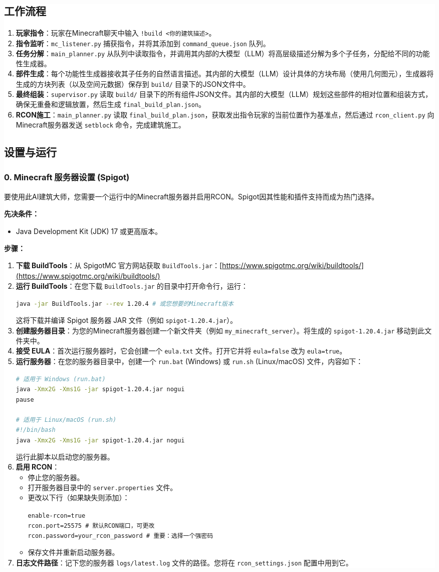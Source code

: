 ## 工作流程

1.  **玩家指令**：玩家在Minecraft聊天中输入 `!build <你的建筑描述>`。
2.  **指令监听**：`mc_listener.py` 捕获指令，并将其添加到 `command_queue.json` 队列。
3.  **任务分解**：`main_planner.py` 从队列中读取指令，并调用其内部的大模型（LLM）将高层级描述分解为多个子任务，分配给不同的功能性生成器。
4.  **部件生成**：每个功能性生成器接收其子任务的自然语言描述。其内部的大模型（LLM）设计具体的方块布局（使用几何图元），生成器将生成的方块列表（以及空间元数据）保存到 `build/` 目录下的JSON文件中。
5.  **最终组装**：`supervisor.py` 读取 `build/` 目录下的所有组件JSON文件。其内部的大模型（LLM）规划这些部件的相对位置和组装方式，确保无重叠和逻辑放置，然后生成 `final_build_plan.json`。
6.  **RCON施工**：`main_planner.py` 读取 `final_build_plan.json`，获取发出指令玩家的当前位置作为基准点，然后通过 `rcon_client.py` 向Minecraft服务器发送 `setblock` 命令，完成建筑施工。

## 设置与运行

### 0. Minecraft 服务器设置 (Spigot)

要使用此AI建筑大师，您需要一个运行中的Minecraft服务器并启用RCON。Spigot因其性能和插件支持而成为热门选择。

**先决条件：**
*   Java Development Kit (JDK) 17 或更高版本。

**步骤：**

1.  **下载 BuildTools**：从 SpigotMC 官方网站获取 `BuildTools.jar`：[https://www.spigotmc.org/wiki/buildtools/](https://www.spigotmc.org/wiki/buildtools/)
2.  **运行 BuildTools**：在您下载 `BuildTools.jar` 的目录中打开命令行，运行：
    ```bash
    java -jar BuildTools.jar --rev 1.20.4 # 或您想要的Minecraft版本
    ```
    这将下载并编译 Spigot 服务器 JAR 文件（例如 `spigot-1.20.4.jar`）。
3.  **创建服务器目录**：为您的Minecraft服务器创建一个新文件夹（例如 `my_minecraft_server`）。将生成的 `spigot-1.20.4.jar` 移动到此文件夹中。
4.  **接受 EULA**：首次运行服务器时，它会创建一个 `eula.txt` 文件。打开它并将 `eula=false` 改为 `eula=true`。
5.  **运行服务器**：在您的服务器目录中，创建一个 `run.bat` (Windows) 或 `run.sh` (Linux/macOS) 文件，内容如下：
    ```bash
    # 适用于 Windows (run.bat)
    java -Xmx2G -Xms1G -jar spigot-1.20.4.jar nogui
    pause

    # 适用于 Linux/macOS (run.sh)
    #!/bin/bash
    java -Xmx2G -Xms1G -jar spigot-1.20.4.jar nogui
    ```
    运行此脚本以启动您的服务器。
6.  **启用 RCON**： 
    *   停止您的服务器。
    *   打开服务器目录中的 `server.properties` 文件。
    *   更改以下行（如果缺失则添加）：
        ```properties
        enable-rcon=true
        rcon.port=25575 # 默认RCON端口，可更改
        rcon.password=your_rcon_password # 重要：选择一个强密码
        ```
    *   保存文件并重新启动服务器。
7.  **日志文件路径**：记下您的服务器 `logs/latest.log` 文件的路径。您将在 `rcon_settings.json` 配置中用到它。
